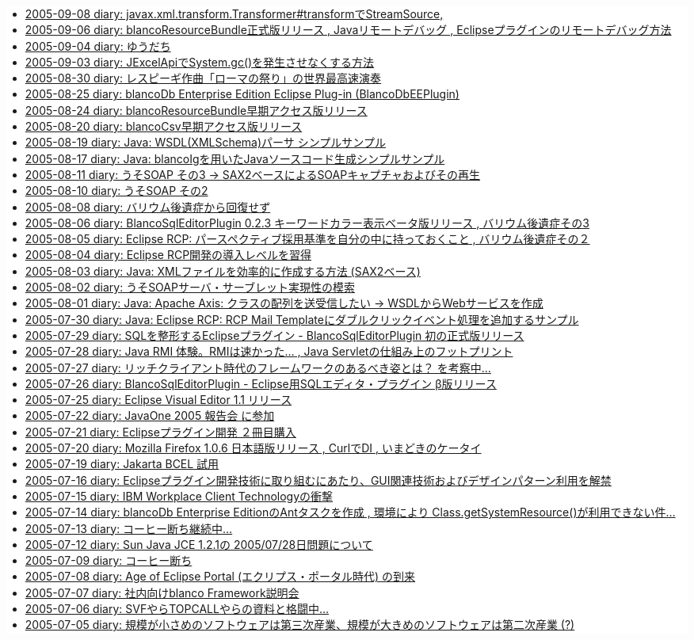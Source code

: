 * [2005-09-08 diary: javax.xml.transform.Transformer#transformでStreamSource,](https://igapyon.github.io/diary/2005/ig050908.html)
* [2005-09-06 diary: blancoResourceBundle正式版リリース , Javaリモートデバッグ , Eclipseプラグインのリモートデバッグ方法](https://igapyon.github.io/diary/2005/ig050906.html)
* [2005-09-04 diary: ゆうだち](https://igapyon.github.io/diary/2005/ig050904.html)
* [2005-09-03 diary: JExcelApiでSystem.gc()を発生させなくする方法](https://igapyon.github.io/diary/2005/ig050903.html)
* [2005-08-30 diary: レスピーギ作曲「ローマの祭り」の世界最高速演奏](https://igapyon.github.io/diary/2005/ig050830.html)
* [2005-08-25 diary: blancoDb Enterprise Edition Eclipse Plug-in (BlancoDbEEPlugin)](https://igapyon.github.io/diary/2005/ig050825.html)
* [2005-08-24 diary: blancoResourceBundle早期アクセス版リリース](https://igapyon.github.io/diary/2005/ig050824.html)
* [2005-08-20 diary: blancoCsv早期アクセス版リリース](https://igapyon.github.io/diary/2005/ig050820.html)
* [2005-08-19 diary: Java: WSDL(XMLSchema)パーサ シンプルサンプル](https://igapyon.github.io/diary/2005/ig050819.html)
* [2005-08-17 diary: Java: blancoIgを用いたJavaソースコード生成シンプルサンプル](https://igapyon.github.io/diary/2005/ig050817.html)
* [2005-08-11 diary: うそSOAP その3 → SAX2ベースによるSOAPキャプチャおよびその再生](https://igapyon.github.io/diary/2005/ig050811.html)
* [2005-08-10 diary: うそSOAP その2](https://igapyon.github.io/diary/2005/ig050810.html)
* [2005-08-08 diary: バリウム後遺症から回復せず](https://igapyon.github.io/diary/2005/ig050808.html)
* [2005-08-06 diary: BlancoSqlEditorPlugin 0.2.3 キーワードカラー表示ベータ版リリース , バリウム後遺症その3](https://igapyon.github.io/diary/2005/ig050806.html)
* [2005-08-05 diary: Eclipse RCP: パースペクティブ採用基準を自分の中に持っておくこと , バリウム後遺症その２](https://igapyon.github.io/diary/2005/ig050805.html)
* [2005-08-04 diary: Eclipse RCP開発の導入レベルを習得](https://igapyon.github.io/diary/2005/ig050804.html)
* [2005-08-03 diary: Java: XMLファイルを効率的に作成する方法 (SAX2ベース)](https://igapyon.github.io/diary/2005/ig050803.html)
* [2005-08-02 diary: うそSOAPサーバ・サーブレット実現性の模索](https://igapyon.github.io/diary/2005/ig050802.html)
* [2005-08-01 diary: Java: Apache Axis: クラスの配列を送受信したい → WSDLからWebサービスを作成](https://igapyon.github.io/diary/2005/ig050801.html)
* [2005-07-30 diary: Java: Eclipse RCP: RCP Mail Templateにダブルクリックイベント処理を追加するサンプル](https://igapyon.github.io/diary/2005/ig050730.html)
* [2005-07-29 diary: SQLを整形するEclipseプラグイン - BlancoSqlEditorPlugin 初の正式版リリース](https://igapyon.github.io/diary/2005/ig050729.html)
* [2005-07-28 diary: Java RMI 体験。RMIは速かった… , Java Servletの仕組み上のフットプリント](https://igapyon.github.io/diary/2005/ig050728.html)
* [2005-07-27 diary: リッチクライアント時代のフレームワークのあるべき姿とは？ を考察中…](https://igapyon.github.io/diary/2005/ig050727.html)
* [2005-07-26 diary: BlancoSqlEditorPlugin - Eclipse用SQLエディタ・プラグイン β版リリース](https://igapyon.github.io/diary/2005/ig050726.html)
* [2005-07-25 diary: Eclipse Visual Editor 1.1 リリース](https://igapyon.github.io/diary/2005/ig050725.html)
* [2005-07-22 diary: JavaOne 2005 報告会 に参加](https://igapyon.github.io/diary/2005/ig050722.html)
* [2005-07-21 diary: Eclipseプラグイン開発 ２冊目購入](https://igapyon.github.io/diary/2005/ig050721.html)
* [2005-07-20 diary: Mozilla Firefox 1.0.6 日本語版リリース , CurlでDI , いまどきのケータイ](https://igapyon.github.io/diary/2005/ig050720.html)
* [2005-07-19 diary: Jakarta BCEL 試用](https://igapyon.github.io/diary/2005/ig050719.html)
* [2005-07-16 diary: Eclipseプラグイン開発技術に取り組むにあたり、GUI関連技術およびデザインパターン利用を解禁](https://igapyon.github.io/diary/2005/ig050716.html)
* [2005-07-15 diary: IBM Workplace Client Technologyの衝撃](https://igapyon.github.io/diary/2005/ig050715.html)
* [2005-07-14 diary: blancoDb Enterprise EditionのAntタスクを作成 , 環境により Class.getSystemResource()が利用できない件…](https://igapyon.github.io/diary/2005/ig050714.html)
* [2005-07-13 diary: コーヒー断ち継続中…](https://igapyon.github.io/diary/2005/ig050713.html)
* [2005-07-12 diary: Sun Java JCE 1.2.1の 2005/07/28日問題について](https://igapyon.github.io/diary/2005/ig050712.html)
* [2005-07-09 diary: コーヒー断ち](https://igapyon.github.io/diary/2005/ig050709.html)
* [2005-07-08 diary: Age of Eclipse Portal (エクリプス・ポータル時代) の到来](https://igapyon.github.io/diary/2005/ig050708.html)
* [2005-07-07 diary: 社内向けblanco Framework説明会](https://igapyon.github.io/diary/2005/ig050707.html)
* [2005-07-06 diary: SVFやらTOPCALLやらの資料と格闘中…](https://igapyon.github.io/diary/2005/ig050706.html)
* [2005-07-05 diary: 規模が小さめのソフトウェアは第三次産業、規模が大きめのソフトウェアは第二次産業 (?)](https://igapyon.github.io/diary/2005/ig050705.html)